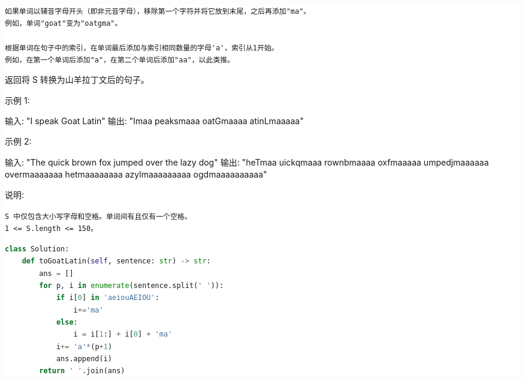     如果单词以辅音字母开头（即非元音字母），移除第一个字符并将它放到末尾，之后再添加"ma"。
    例如，单词"goat"变为"oatgma"。
    
    根据单词在句子中的索引，在单词最后添加与索引相同数量的字母'a'，索引从1开始。
    例如，在第一个单词后添加"a"，在第二个单词后添加"aa"，以此类推。

返回将 S 转换为山羊拉丁文后的句子。

示例 1:

输入: "I speak Goat Latin"
输出: "Imaa peaksmaaa oatGmaaaa atinLmaaaaa"

示例 2:

输入: "The quick brown fox jumped over the lazy dog"
输出: "heTmaa uickqmaaa rownbmaaaa oxfmaaaaa umpedjmaaaaaa overmaaaaaaa hetmaaaaaaaa azylmaaaaaaaaa ogdmaaaaaaaaaa"

说明:

    S 中仅包含大小写字母和空格。单词间有且仅有一个空格。
    1 <= S.length <= 150。



```python
class Solution:
    def toGoatLatin(self, sentence: str) -> str:
        ans = [] 
        for p, i in enumerate(sentence.split(' ')):
            if i[0] in 'aeiouAEIOU':
                i+='ma'
            else:
                i = i[1:] + i[0] + 'ma'
            i+= 'a'*(p+1)
            ans.append(i)
        return ' '.join(ans)
```




